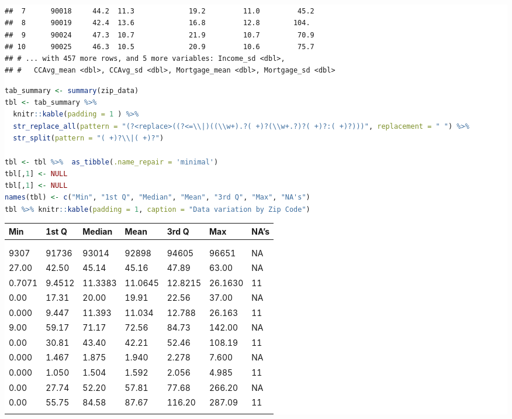     ##  7      90018     44.2  11.3             19.2         11.0         45.2
    ##  8      90019     42.4  13.6             16.8         12.8        104. 
    ##  9      90024     47.3  10.7             21.9         10.7         70.9
    ## 10      90025     46.3  10.5             20.9         10.6         75.7
    ## # ... with 457 more rows, and 5 more variables: Income_sd <dbl>,
    ## #   CCAvg_mean <dbl>, CCAvg_sd <dbl>, Mortgage_mean <dbl>, Mortgage_sd <dbl>

``` r
tab_summary <- summary(zip_data)
tbl <- tab_summary %>% 
  knitr::kable(padding = 1 ) %>%
  str_replace_all(pattern = "(?<replace>((?<=\\|)((\\w+).?( +)?(\\w+.?)?( +)?:( +)?)))", replacement = " ") %>% 
  str_split(pattern = "( +)?\\|( +)?")

tbl <- tbl %>%  as_tibble(.name_repair = 'minimal')
tbl[,1] <- NULL
tbl[,1] <- NULL
names(tbl) <- c("Min", "1st Q", "Median", "Mean", "3rd Q", "Max", "NA's")
tbl %>% knitr::kable(padding = 1, caption = "Data variation by Zip Code")
```

| Min    | 1st Q  | Median  | Mean    | 3rd Q   | Max     | NA’s |
|:-------|:-------|:--------|:--------|:--------|:--------|:-----|
|        |        |         |         |         |         |      |
|        |        |         |         |         |         |      |
| 9307   | 91736  | 93014   | 92898   | 94605   | 96651   | NA   |
| 27.00  | 42.50  | 45.14   | 45.16   | 47.89   | 63.00   | NA   |
| 0.7071 | 9.4512 | 11.3383 | 11.0645 | 12.8215 | 26.1630 | 11   |
| 0.00   | 17.31  | 20.00   | 19.91   | 22.56   | 37.00   | NA   |
| 0.000  | 9.447  | 11.393  | 11.034  | 12.788  | 26.163  | 11   |
| 9.00   | 59.17  | 71.17   | 72.56   | 84.73   | 142.00  | NA   |
| 0.00   | 30.81  | 43.40   | 42.21   | 52.46   | 108.19  | 11   |
| 0.000  | 1.467  | 1.875   | 1.940   | 2.278   | 7.600   | NA   |
| 0.000  | 1.050  | 1.504   | 1.592   | 2.056   | 4.985   | 11   |
| 0.00   | 27.74  | 52.20   | 57.81   | 77.68   | 266.20  | NA   |
| 0.00   | 55.75  | 84.58   | 87.67   | 116.20  | 287.09  | 11   |
|        |        |         |         |         |         |      |
